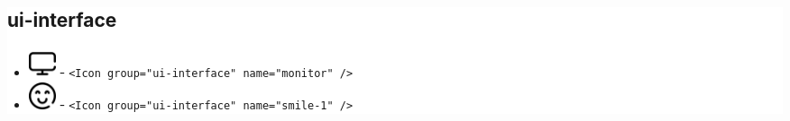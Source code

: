 ## ui-interface


 - <img src="./ui-interface/001-monitor.png" height="30" width="30" /> - `<Icon group="ui-interface" name="monitor" />`
 - <img src="./ui-interface/002-smile-1.png" height="30" width="30" /> - `<Icon group="ui-interface" name="smile-1" />`